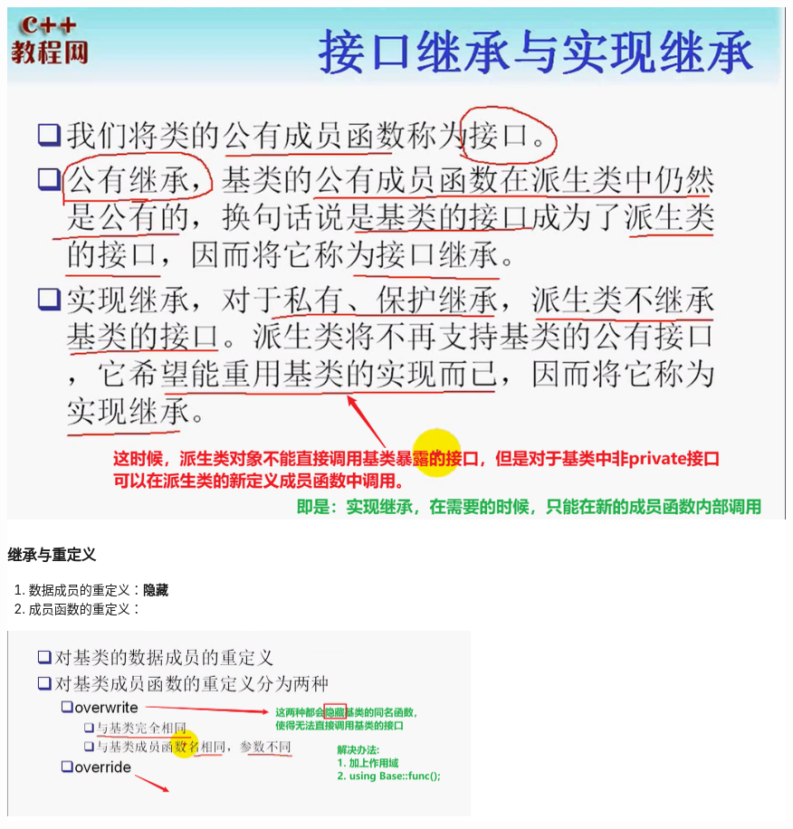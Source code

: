 ![image-20210707154338791](StudyCPPWithMeNOTES.assets/image-20210707154338791.png)

### 继承与重定义

1. 数据成员的重定义：**隐藏**
2. 成员函数的重定义：

<img src="StudyCPPWithMeNOTES.assets/image-20210707155047783.png" alt="image-20210707155047783" style="zoom:50%;" />
